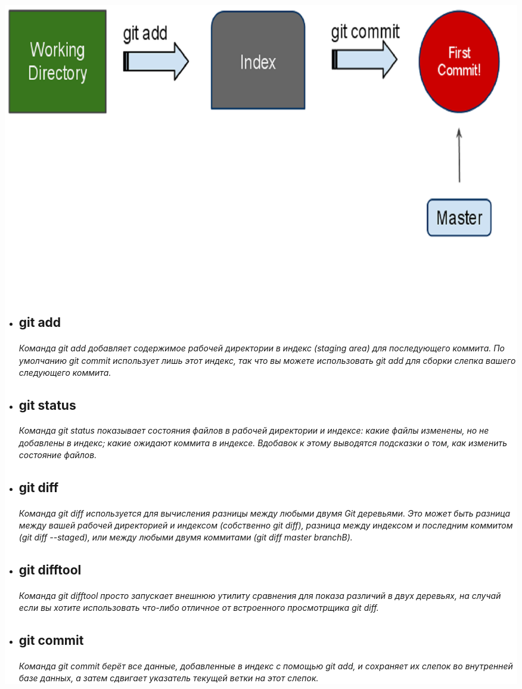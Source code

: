 ![git add](/img/git%20add.png)

- ## git add

  _Команда git add добавляет содержимое рабочей директории в индекс (staging area) для последующего коммита. По умолчанию git commit использует лишь этот индекс, так что вы можете использовать git add для сборки слепка вашего следующего коммита._

- ## git status

  _Команда git status показывает состояния файлов в рабочей директории и индексе: какие файлы изменены, но не добавлены в индекс; какие ожидают коммита в индексе. Вдобавок к этому выводятся подсказки о том, как изменить состояние файлов._

- ## git diff

  _Команда git diff используется для вычисления разницы между любыми двумя Git деревьями. Это может быть разница между вашей рабочей директорией и индексом (собственно git diff), разница между индексом и последним коммитом (git diff --staged), или между любыми двумя коммитами (git diff master branchB)._

- ## git difftool

  _Команда git difftool просто запускает внешнюю утилиту сравнения для показа различий в двух деревьях, на случай если вы хотите использовать что-либо отличное от встроенного просмотрщика git diff._

- ## git commit

  _Команда git commit берёт все данные, добавленные в индекс с помощью git add, и сохраняет их слепок во внутренней базе данных, а затем сдвигает указатель текущей ветки на этот слепок._
